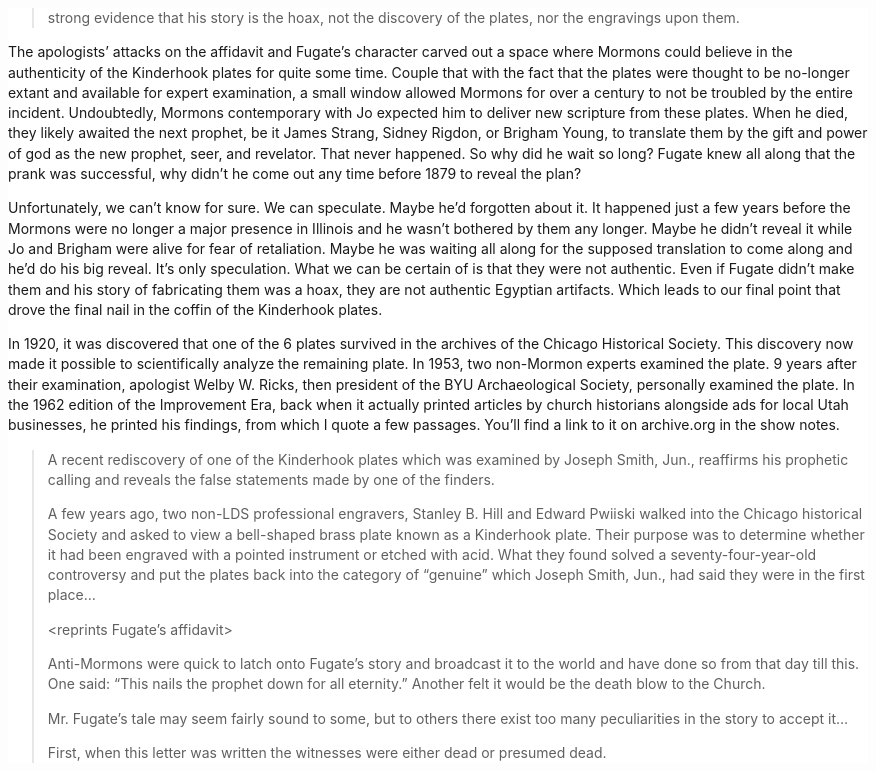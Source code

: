 > strong evidence that his story is the hoax, not the discovery of the
> plates, nor the engravings upon them.

The apologists’ attacks on the affidavit and Fugate’s character carved
out a space where Mormons could believe in the authenticity of the
Kinderhook plates for quite some time. Couple that with the fact that
the plates were thought to be no-longer extant and available for expert
examination, a small window allowed Mormons for over a century to not be
troubled by the entire incident. Undoubtedly, Mormons contemporary with
Jo expected him to deliver new scripture from these plates. When he
died, they likely awaited the next prophet, be it James Strang, Sidney
Rigdon, or Brigham Young, to translate them by the gift and power of god
as the new prophet, seer, and revelator. That never happened. So why did
he wait so long? Fugate knew all along that the prank was successful,
why didn’t he come out any time before 1879 to reveal the plan?

Unfortunately, we can’t know for sure. We can speculate. Maybe he’d
forgotten about it. It happened just a few years before the Mormons were
no longer a major presence in Illinois and he wasn’t bothered by them
any longer. Maybe he didn’t reveal it while Jo and Brigham were alive
for fear of retaliation. Maybe he was waiting all along for the supposed
translation to come along and he’d do his big reveal. It’s only
speculation. What we can be certain of is that they were not authentic.
Even if Fugate didn’t make them and his story of fabricating them was a
hoax, they are not authentic Egyptian artifacts. Which leads to our
final point that drove the final nail in the coffin of the Kinderhook
plates.

In 1920, it was discovered that one of the 6 plates survived in the
archives of the Chicago Historical Society. This discovery now made it
possible to scientifically analyze the remaining plate. In 1953, two
non-Mormon experts examined the plate. 9 years after their examination,
apologist Welby W. Ricks, then president of the BYU Archaeological
Society, personally examined the plate. In the 1962 edition of the
Improvement Era, back when it actually printed articles by church
historians alongside ads for local Utah businesses, he printed his
findings, from which I quote a few passages. You’ll find a link to it on
archive.org in the show notes.

> A recent rediscovery of one of the Kinderhook plates which was
> examined by Joseph Smith, Jun., reaffirms his prophetic calling and
> reveals the false statements made by one of the finders.
> 
> A few years ago, two non-LDS professional engravers, Stanley B. Hill
> and Edward Pwiiski walked into the Chicago historical Society and
> asked to view a bell-shaped brass plate known as a Kinderhook plate.
> Their purpose was to determine whether it had been engraved with a
> pointed instrument or etched with acid. What they found solved a
> seventy-four-year-old controversy and put the plates back into the
> category of “genuine” which Joseph Smith, Jun., had said they were in
> the first place…
> 
> \<reprints Fugate’s affidavit\>
> 
> Anti-Mormons were quick to latch onto Fugate’s story and broadcast it
> to the world and have done so from that day till this. One said: “This
> nails the prophet down for all eternity.” Another felt it would be the
> death blow to the Church.
> 
> Mr. Fugate’s tale may seem fairly sound to some, but to others there
> exist too many peculiarities in the story to accept it…
> 
> First, when this letter was written the witnesses were either dead or
> presumed dead.
> 
